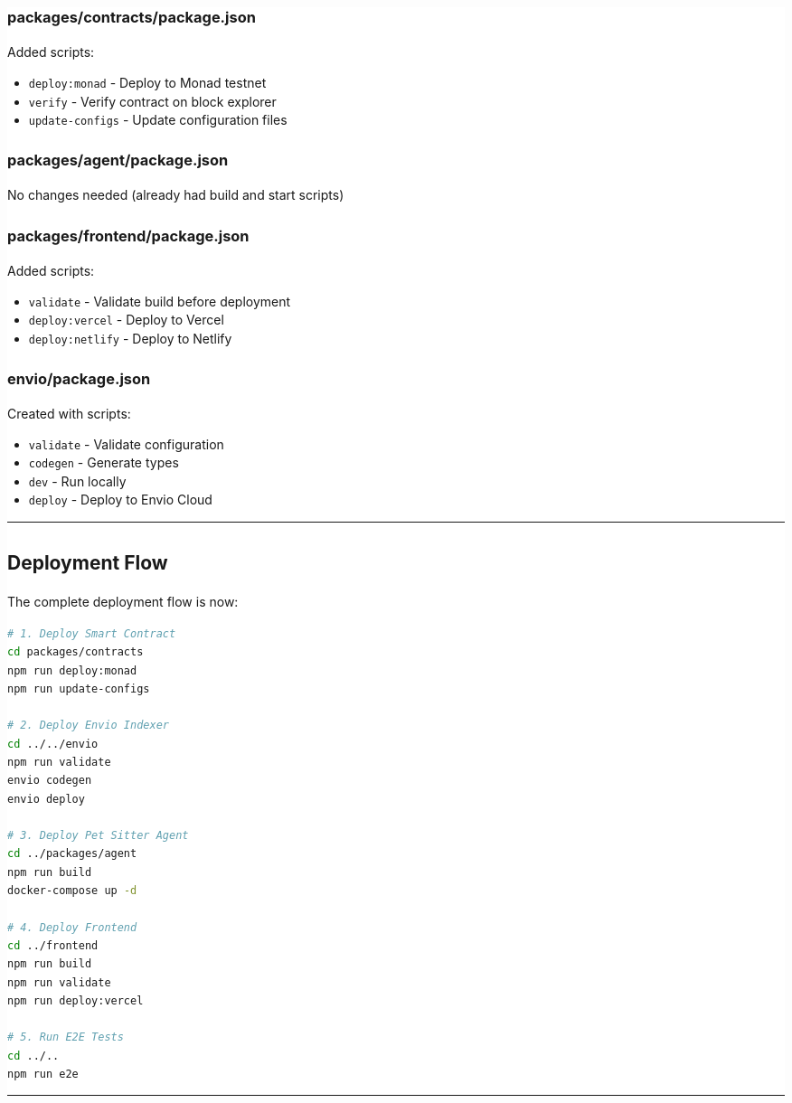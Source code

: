 ### packages/contracts/package.json
Added scripts:
- `deploy:monad` - Deploy to Monad testnet
- `verify` - Verify contract on block explorer
- `update-configs` - Update configuration files

### packages/agent/package.json
No changes needed (already had build and start scripts)

### packages/frontend/package.json
Added scripts:
- `validate` - Validate build before deployment
- `deploy:vercel` - Deploy to Vercel
- `deploy:netlify` - Deploy to Netlify

### envio/package.json
Created with scripts:
- `validate` - Validate configuration
- `codegen` - Generate types
- `dev` - Run locally
- `deploy` - Deploy to Envio Cloud

---

## Deployment Flow

The complete deployment flow is now:

```bash
# 1. Deploy Smart Contract
cd packages/contracts
npm run deploy:monad
npm run update-configs

# 2. Deploy Envio Indexer
cd ../../envio
npm run validate
envio codegen
envio deploy

# 3. Deploy Pet Sitter Agent
cd ../packages/agent
npm run build
docker-compose up -d

# 4. Deploy Frontend
cd ../frontend
npm run build
npm run validate
npm run deploy:vercel

# 5. Run E2E Tests
cd ../..
npm run e2e
```

---